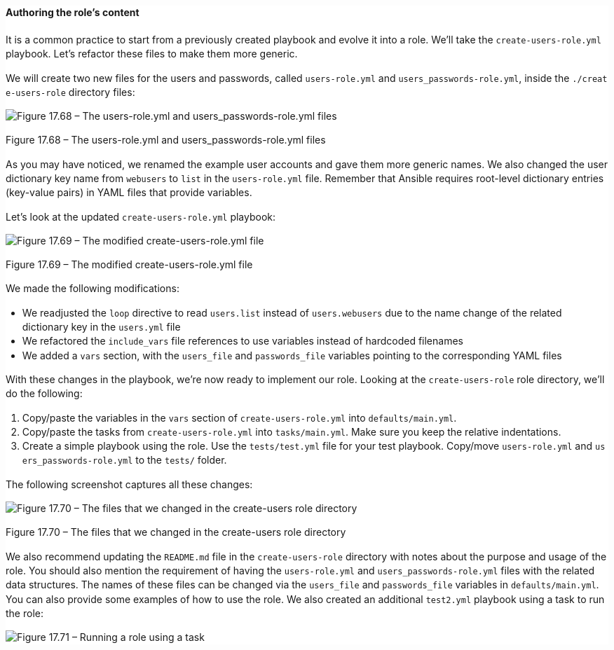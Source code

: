 #### Authoring the role’s content

It is a common practice to start from a previously created playbook and evolve it into a role. We’ll take the `create-users-role.yml` playbook. Let’s refactor these files to make them more generic.

We will create two new files for the users and passwords, called `users-role.yml` and `users_passwords-role.yml`, inside the `./create-users-role` directory files:

![Figure 17.68 – The users-role.yml and users_passwords-role.yml files](img/B19682_17_68.jpg)

Figure 17.68 – The users-role.yml and users_passwords-role.yml files

As you may have noticed, we renamed the example user accounts and gave them more generic names. We also changed the user dictionary key name from `webusers` to `list` in the `users-role.yml` file. Remember that Ansible requires root-level dictionary entries (key-value pairs) in YAML files that provide variables.

Let’s look at the updated `create-users-role.yml` playbook:

![Figure 17.69 – The modified create-users-role.yml file](img/B19682_17_69.jpg)

Figure 17.69 – The modified create-users-role.yml file

We made the following modifications:

*   We readjusted the `loop` directive to read `users.list` instead of `users.webusers` due to the name change of the related dictionary key in the `users.yml` file
*   We refactored the `include_vars` file references to use variables instead of hardcoded filenames
*   We added a `vars` section, with the `users_file` and `passwords_file` variables pointing to the corresponding YAML files

With these changes in the playbook, we’re now ready to implement our role. Looking at the `create-users-role` role directory, we’ll do the following:

1.  Copy/paste the variables in the `vars` section of `create-users-role.yml` into `defaults/main.yml`.
2.  Copy/paste the tasks from `create-users-role.yml` into `tasks/main.yml`. Make sure you keep the relative indentations.
3.  Create a simple playbook using the role. Use the `tests/test.yml` file for your test playbook. Copy/move `users-role.yml` and `users_passwords-role.yml` to the `tests/` folder.

The following screenshot captures all these changes:

![Figure 17.70 – The files that we changed in the create-users role directory](img/B19682_17_70.jpg)

Figure 17.70 – The files that we changed in the create-users role directory

We also recommend updating the `README.md` file in the `create-users-role` directory with notes about the purpose and usage of the role. You should also mention the requirement of having the `users-role.yml` and `users_passwords-role.yml` files with the related data structures. The names of these files can be changed via the `users_file` and `passwords_file` variables in `defaults/main.yml`. You can also provide some examples of how to use the role. We also created an additional `test2.yml` playbook using a task to run the role:

![Figure 17.71 – Running a role using a task](img/B19682_17_71.jpg)
